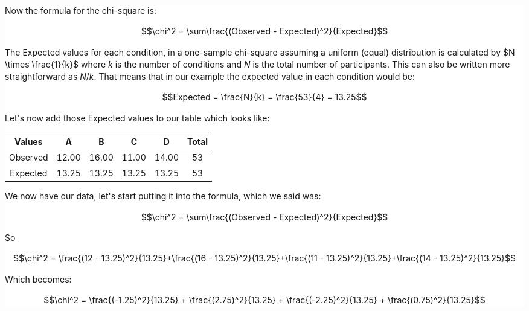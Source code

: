 Now the formula for the chi-square is:

$$\chi^2 = \sum\frac{(Observed - Expected)^2}{Expected}$$

The Expected values for each condition, in a one-sample chi-square assuming a uniform (equal) distribution is calculated by $N \times \frac{1}{k}$ where $k$ is the number of conditions and $N$ is the total number of participants. This can also be written more straightforward as $N/k$. That means that in our example the expected value in each condition would be:

$$Expected = \frac{N}{k} = \frac{53}{4} = 13.25$$

Let's now add those Expected values to our table which looks like:

<table>
 <thead>
  <tr>
   <th style="text-align:center;"> Values </th>
   <th style="text-align:center;"> A </th>
   <th style="text-align:center;"> B </th>
   <th style="text-align:center;"> C </th>
   <th style="text-align:center;"> D </th>
   <th style="text-align:center;"> Total </th>
  </tr>
 </thead>
<tbody>
  <tr>
   <td style="text-align:center;"> Observed </td>
   <td style="text-align:center;"> 12.00 </td>
   <td style="text-align:center;"> 16.00 </td>
   <td style="text-align:center;"> 11.00 </td>
   <td style="text-align:center;"> 14.00 </td>
   <td style="text-align:center;"> 53 </td>
  </tr>
  <tr>
   <td style="text-align:center;"> Expected </td>
   <td style="text-align:center;"> 13.25 </td>
   <td style="text-align:center;"> 13.25 </td>
   <td style="text-align:center;"> 13.25 </td>
   <td style="text-align:center;"> 13.25 </td>
   <td style="text-align:center;"> 53 </td>
  </tr>
</tbody>
</table>

We now have our data, let's start putting it into the formula, which we said was:

$$\chi^2 = \sum\frac{(Observed - Expected)^2}{Expected}$$

So

$$\chi^2 = \frac{(12 - 13.25)^2}{13.25}+\frac{(16 - 13.25)^2}{13.25}+\frac{(11 - 13.25)^2}{13.25}+\frac{(14 - 13.25)^2}{13.25}$$

Which becomes:

$$\chi^2 = \frac{(-1.25)^2}{13.25} + \frac{(2.75)^2}{13.25} + \frac{(-2.25)^2}{13.25} + \frac{(0.75)^2}{13.25}$$
